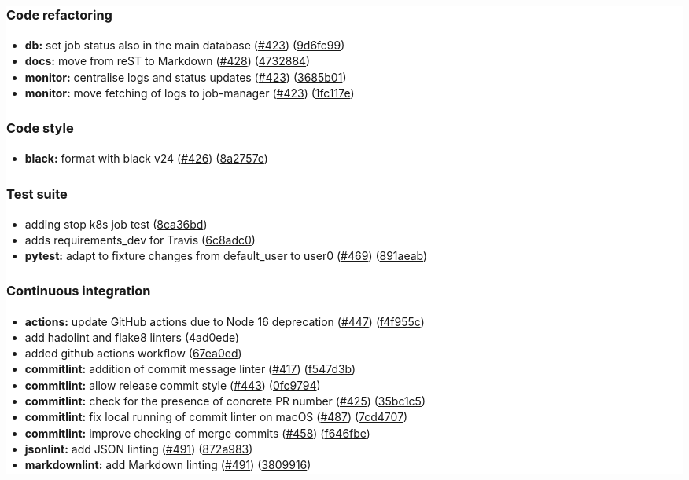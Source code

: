
### Code refactoring

* **db:** set job status also in the main database ([#423](https://github.com/tiborsimko/reana-job-controller/issues/423)) ([9d6fc99](https://github.com/tiborsimko/reana-job-controller/commit/9d6fc99063deb468fe9d45d9ad626c745c7bd827))
* **docs:** move from reST to Markdown ([#428](https://github.com/tiborsimko/reana-job-controller/issues/428)) ([4732884](https://github.com/tiborsimko/reana-job-controller/commit/4732884a3da52694fb86d72873eceef3ad2deb27))
* **monitor:** centralise logs and status updates ([#423](https://github.com/tiborsimko/reana-job-controller/issues/423)) ([3685b01](https://github.com/tiborsimko/reana-job-controller/commit/3685b01a57e1d0b1bd363534ff331b988e04719e))
* **monitor:** move fetching of logs to job-manager ([#423](https://github.com/tiborsimko/reana-job-controller/issues/423)) ([1fc117e](https://github.com/tiborsimko/reana-job-controller/commit/1fc117ebb3dd908a01ee3fd539fa24a07cdb4d16))


### Code style

* **black:** format with black v24 ([#426](https://github.com/tiborsimko/reana-job-controller/issues/426)) ([8a2757e](https://github.com/tiborsimko/reana-job-controller/commit/8a2757ee8bf52d1d5189f1dd1d690cb8922599cb))


### Test suite

* adding stop k8s job test ([8ca36bd](https://github.com/tiborsimko/reana-job-controller/commit/8ca36bd5bde461e6f85cf0a78f9588eba259047b))
* adds requirements_dev for Travis ([6c8adc0](https://github.com/tiborsimko/reana-job-controller/commit/6c8adc0d02b2852dbf79e1e82324c67c92d793f0))
* **pytest:** adapt to fixture changes from default_user to user0 ([#469](https://github.com/tiborsimko/reana-job-controller/issues/469)) ([891aeab](https://github.com/tiborsimko/reana-job-controller/commit/891aeabed8495e1ac086233e4ea8e4e4001062ca))


### Continuous integration

* **actions:** update GitHub actions due to Node 16 deprecation ([#447](https://github.com/tiborsimko/reana-job-controller/issues/447)) ([f4f955c](https://github.com/tiborsimko/reana-job-controller/commit/f4f955c3c7eb02f3f75081fb9882931cc5165a05))
* add hadolint and flake8 linters ([4ad0ede](https://github.com/tiborsimko/reana-job-controller/commit/4ad0eded2da54fd92f9da7b4ac03fb6861cb1e06))
* added github actions workflow ([67ea0ed](https://github.com/tiborsimko/reana-job-controller/commit/67ea0ed5c533c9a04213d8dc31a9421db69dc804))
* **commitlint:** addition of commit message linter ([#417](https://github.com/tiborsimko/reana-job-controller/issues/417)) ([f547d3b](https://github.com/tiborsimko/reana-job-controller/commit/f547d3bc25f438203252ea149cf6c6e5d2428189))
* **commitlint:** allow release commit style ([#443](https://github.com/tiborsimko/reana-job-controller/issues/443)) ([0fc9794](https://github.com/tiborsimko/reana-job-controller/commit/0fc9794bfbe2799bb9666ec5b2ff1dd15def8c34))
* **commitlint:** check for the presence of concrete PR number ([#425](https://github.com/tiborsimko/reana-job-controller/issues/425)) ([35bc1c5](https://github.com/tiborsimko/reana-job-controller/commit/35bc1c5acb1aa8ff51689142a007da66e49d8d2b))
* **commitlint:** fix local running of commit linter on macOS ([#487](https://github.com/tiborsimko/reana-job-controller/issues/487)) ([7cd4707](https://github.com/tiborsimko/reana-job-controller/commit/7cd4707b5fac76cb671a67d7af102cd1db543442))
* **commitlint:** improve checking of merge commits ([#458](https://github.com/tiborsimko/reana-job-controller/issues/458)) ([f646fbe](https://github.com/tiborsimko/reana-job-controller/commit/f646fbe31a990939af44318b87c0e27ac1f4bc94))
* **jsonlint:** add JSON linting ([#491](https://github.com/tiborsimko/reana-job-controller/issues/491)) ([872a983](https://github.com/tiborsimko/reana-job-controller/commit/872a9838336ed273cc4835d865e24d270e7936f2))
* **markdownlint:** add Markdown linting ([#491](https://github.com/tiborsimko/reana-job-controller/issues/491)) ([3809916](https://github.com/tiborsimko/reana-job-controller/commit/380991695984d80ff1762f706ce18037a2c202f3))